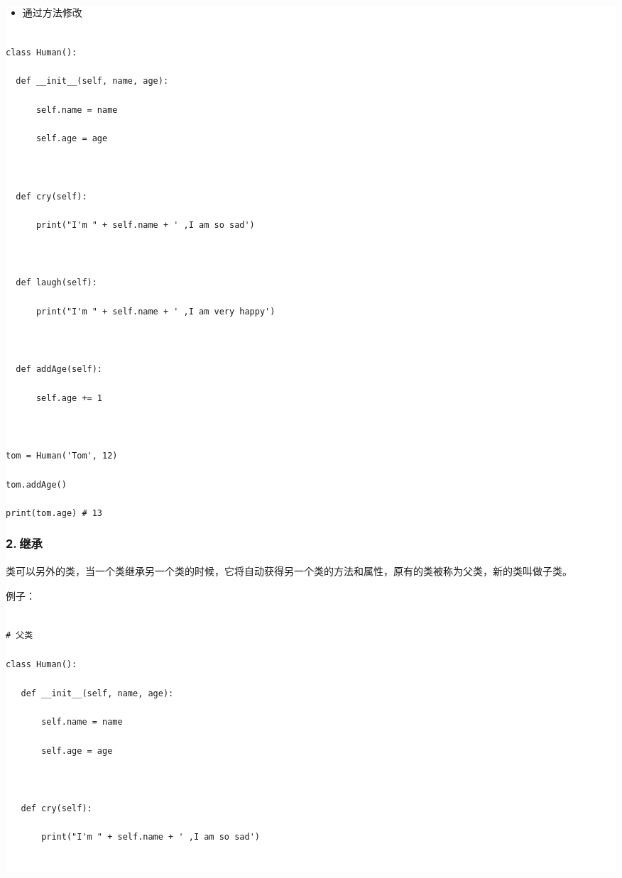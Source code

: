   - 通过方法修改

  ```

  class Human():

    def __init__(self, name, age):

        self.name = name

        self.age = age



    def cry(self):

        print("I'm " + self.name + ' ,I am so sad')



    def laugh(self):

        print("I'm " + self.name + ' ,I am very happy')



    def addAge(self):

        self.age += 1



  tom = Human('Tom', 12)

  tom.addAge()

  print(tom.age) # 13

  ```

### 2. 继承

类可以另外的类，当一个类继承另一个类的时候，它将自动获得另一个类的方法和属性，原有的类被称为父类，新的类叫做子类。

例子：

```

# 父类

class Human():

   def __init__(self, name, age):

       self.name = name

       self.age = age



   def cry(self):

       print("I'm " + self.name + ' ,I am so sad')



```
